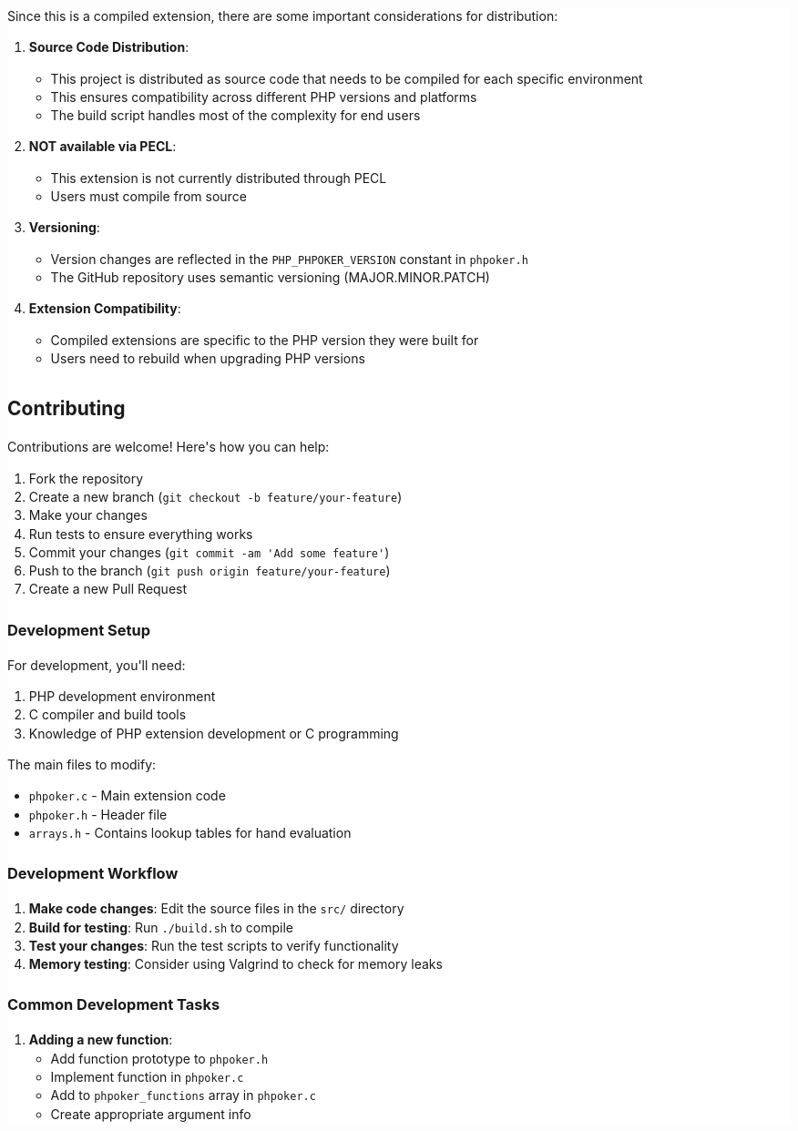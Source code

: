 Since this is a compiled extension, there are some important considerations for distribution:

1. **Source Code Distribution**:
   - This project is distributed as source code that needs to be compiled for each specific environment
   - This ensures compatibility across different PHP versions and platforms
   - The build script handles most of the complexity for end users

2. **NOT available via PECL**:
   - This extension is not currently distributed through PECL
   - Users must compile from source

3. **Versioning**:
   - Version changes are reflected in the `PHP_PHPOKER_VERSION` constant in `phpoker.h`
   - The GitHub repository uses semantic versioning (MAJOR.MINOR.PATCH)

4. **Extension Compatibility**:
   - Compiled extensions are specific to the PHP version they were built for
   - Users need to rebuild when upgrading PHP versions

## Contributing

Contributions are welcome! Here's how you can help:

1. Fork the repository
2. Create a new branch (`git checkout -b feature/your-feature`)
3. Make your changes
4. Run tests to ensure everything works
5. Commit your changes (`git commit -am 'Add some feature'`)
6. Push to the branch (`git push origin feature/your-feature`)
7. Create a new Pull Request

### Development Setup

For development, you'll need:

1. PHP development environment
2. C compiler and build tools
3. Knowledge of PHP extension development or C programming

The main files to modify:
- `phpoker.c` - Main extension code
- `phpoker.h` - Header file
- `arrays.h` - Contains lookup tables for hand evaluation

### Development Workflow

1. **Make code changes**: Edit the source files in the `src/` directory
2. **Build for testing**: Run `./build.sh` to compile
3. **Test your changes**: Run the test scripts to verify functionality
4. **Memory testing**: Consider using Valgrind to check for memory leaks

### Common Development Tasks

1. **Adding a new function**:
   - Add function prototype to `phpoker.h`
   - Implement function in `phpoker.c`
   - Add to `phpoker_functions` array in `phpoker.c`
   - Create appropriate argument info
